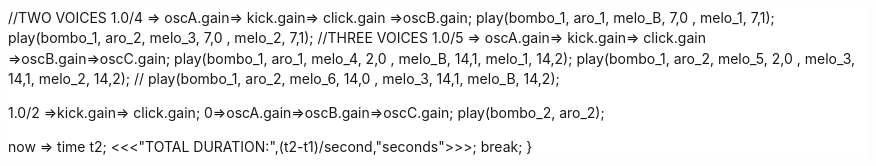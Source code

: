//TWO VOICES
  1.0/4 => oscA.gain=> kick.gain=> click.gain =>oscB.gain;
      play(bombo_1, aro_1,   melo_B, 7,0 , melo_1, 7,1);
      play(bombo_1, aro_2,   melo_3, 7,0 , melo_2, 7,1);
//THREE VOICES
1.0/5 => oscA.gain=> kick.gain=> click.gain =>oscB.gain=>oscC.gain;
      play(bombo_1, aro_1,   melo_4, 2,0 , melo_B, 14,1, melo_1, 14,2);
      play(bombo_1, aro_2,   melo_5, 2,0 , melo_3, 14,1, melo_2, 14,2);
    //  play(bombo_1, aro_2,   melo_6, 14,0 , melo_3, 14,1, melo_B, 14,2);

   1.0/2 =>kick.gain=> click.gain;
   0=>oscA.gain=>oscB.gain=>oscC.gain;
      play(bombo_2, aro_2);

  now => time t2;
  <<<"TOTAL DURATION:",(t2-t1)/second,"seconds">>>;
   break;
   }
